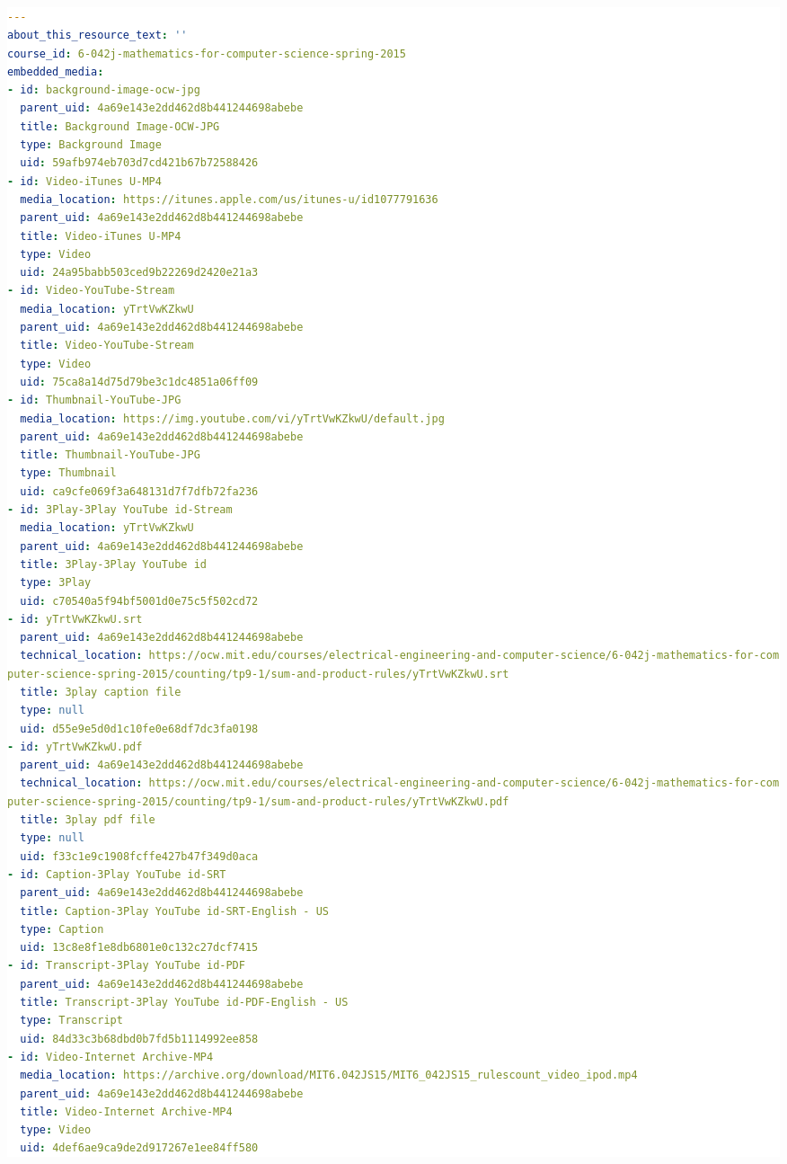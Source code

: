 ```yaml
---
about_this_resource_text: ''
course_id: 6-042j-mathematics-for-computer-science-spring-2015
embedded_media:
- id: background-image-ocw-jpg
  parent_uid: 4a69e143e2dd462d8b441244698abebe
  title: Background Image-OCW-JPG
  type: Background Image
  uid: 59afb974eb703d7cd421b67b72588426
- id: Video-iTunes U-MP4
  media_location: https://itunes.apple.com/us/itunes-u/id1077791636
  parent_uid: 4a69e143e2dd462d8b441244698abebe
  title: Video-iTunes U-MP4
  type: Video
  uid: 24a95babb503ced9b22269d2420e21a3
- id: Video-YouTube-Stream
  media_location: yTrtVwKZkwU
  parent_uid: 4a69e143e2dd462d8b441244698abebe
  title: Video-YouTube-Stream
  type: Video
  uid: 75ca8a14d75d79be3c1dc4851a06ff09
- id: Thumbnail-YouTube-JPG
  media_location: https://img.youtube.com/vi/yTrtVwKZkwU/default.jpg
  parent_uid: 4a69e143e2dd462d8b441244698abebe
  title: Thumbnail-YouTube-JPG
  type: Thumbnail
  uid: ca9cfe069f3a648131d7f7dfb72fa236
- id: 3Play-3Play YouTube id-Stream
  media_location: yTrtVwKZkwU
  parent_uid: 4a69e143e2dd462d8b441244698abebe
  title: 3Play-3Play YouTube id
  type: 3Play
  uid: c70540a5f94bf5001d0e75c5f502cd72
- id: yTrtVwKZkwU.srt
  parent_uid: 4a69e143e2dd462d8b441244698abebe
  technical_location: https://ocw.mit.edu/courses/electrical-engineering-and-computer-science/6-042j-mathematics-for-computer-science-spring-2015/counting/tp9-1/sum-and-product-rules/yTrtVwKZkwU.srt
  title: 3play caption file
  type: null
  uid: d55e9e5d0d1c10fe0e68df7dc3fa0198
- id: yTrtVwKZkwU.pdf
  parent_uid: 4a69e143e2dd462d8b441244698abebe
  technical_location: https://ocw.mit.edu/courses/electrical-engineering-and-computer-science/6-042j-mathematics-for-computer-science-spring-2015/counting/tp9-1/sum-and-product-rules/yTrtVwKZkwU.pdf
  title: 3play pdf file
  type: null
  uid: f33c1e9c1908fcffe427b47f349d0aca
- id: Caption-3Play YouTube id-SRT
  parent_uid: 4a69e143e2dd462d8b441244698abebe
  title: Caption-3Play YouTube id-SRT-English - US
  type: Caption
  uid: 13c8e8f1e8db6801e0c132c27dcf7415
- id: Transcript-3Play YouTube id-PDF
  parent_uid: 4a69e143e2dd462d8b441244698abebe
  title: Transcript-3Play YouTube id-PDF-English - US
  type: Transcript
  uid: 84d33c3b68dbd0b7fd5b1114992ee858
- id: Video-Internet Archive-MP4
  media_location: https://archive.org/download/MIT6.042JS15/MIT6_042JS15_rulescount_video_ipod.mp4
  parent_uid: 4a69e143e2dd462d8b441244698abebe
  title: Video-Internet Archive-MP4
  type: Video
  uid: 4def6ae9ca9de2d917267e1ee84ff580
```